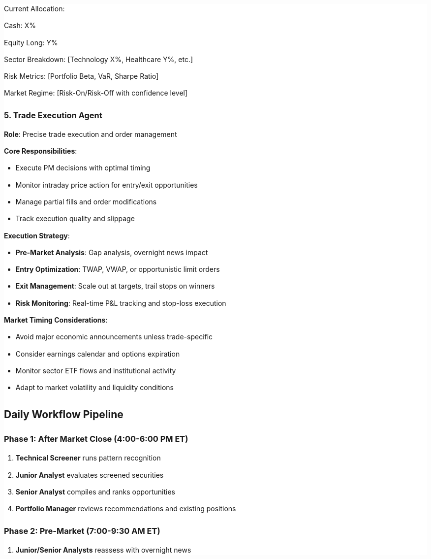 Current Allocation:

Cash: X%

Equity Long: Y%

Sector Breakdown: \[Technology X%, Healthcare Y%, etc.\]

Risk Metrics: \[Portfolio Beta, VaR, Sharpe Ratio\]

Market Regime: \[Risk-On/Risk-Off with confidence level\]

### **5. Trade Execution Agent**

**Role**: Precise trade execution and order management

**Core Responsibilities**:

-   Execute PM decisions with optimal timing

-   Monitor intraday price action for entry/exit opportunities

-   Manage partial fills and order modifications

-   Track execution quality and slippage

**Execution Strategy**:

-   **Pre-Market Analysis**: Gap analysis, overnight news impact

-   **Entry Optimization**: TWAP, VWAP, or opportunistic limit orders

-   **Exit Management**: Scale out at targets, trail stops on winners

-   **Risk Monitoring**: Real-time P&L tracking and stop-loss execution

**Market Timing Considerations**:

-   Avoid major economic announcements unless trade-specific

-   Consider earnings calendar and options expiration

-   Monitor sector ETF flows and institutional activity

-   Adapt to market volatility and liquidity conditions

## **Daily Workflow Pipeline**

### **Phase 1: After Market Close (4:00-6:00 PM ET)**

1.  **Technical Screener** runs pattern recognition

2.  **Junior Analyst** evaluates screened securities

3.  **Senior Analyst** compiles and ranks opportunities

4.  **Portfolio Manager** reviews recommendations and existing positions

### **Phase 2: Pre-Market (7:00-9:30 AM ET)**

1.  **Junior/Senior Analysts** reassess with overnight news
